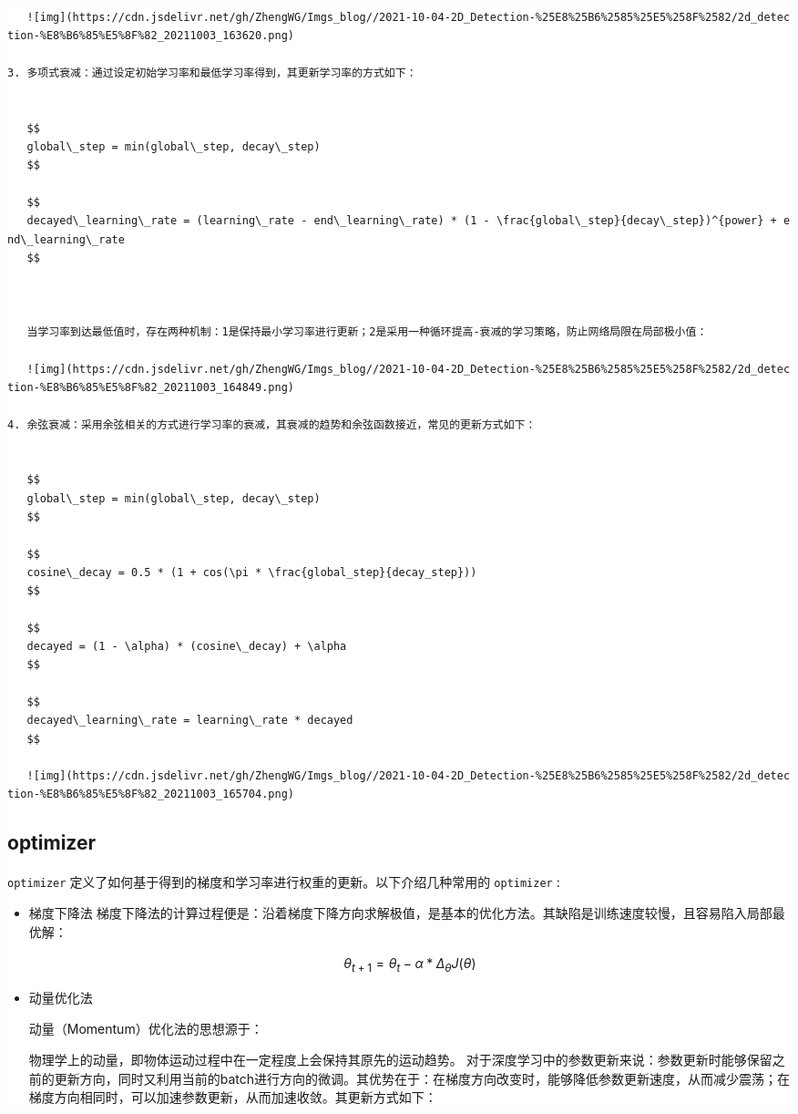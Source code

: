     
       ![img](https://cdn.jsdelivr.net/gh/ZhengWG/Imgs_blog//2021-10-04-2D_Detection-%25E8%25B6%2585%25E5%258F%2582/2d_detection-%E8%B6%85%E5%8F%82_20211003_163620.png)
    
    3. 多项式衰减：通过设定初始学习率和最低学习率得到，其更新学习率的方式如下：
    
       
       $$
       global\_step = min(global\_step, decay\_step)
       $$
    
       $$
       decayed\_learning\_rate = (learning\_rate - end\_learning\_rate) * (1 - \frac{global\_step}{decay\_step})^{power} + end\_learning\_rate
       $$
    
       
    
       当学习率到达最低值时，存在两种机制：1是保持最小学习率进行更新；2是采用一种循环提高-衰减的学习策略，防止网络局限在局部极小值： 
    
       ![img](https://cdn.jsdelivr.net/gh/ZhengWG/Imgs_blog//2021-10-04-2D_Detection-%25E8%25B6%2585%25E5%258F%2582/2d_detection-%E8%B6%85%E5%8F%82_20211003_164849.png)
    
    4. 余弦衰减：采用余弦相关的方式进行学习率的衰减，其衰减的趋势和余弦函数接近，常见的更新方式如下：
    
       
       $$
       global\_step = min(global\_step, decay\_step) 
       $$
    
       $$
       cosine\_decay = 0.5 * (1 + cos(\pi * \frac{global_step}{decay_step})) 
       $$
    
       $$
       decayed = (1 - \alpha) * (cosine\_decay) + \alpha
       $$
    
       $$
       decayed\_learning\_rate = learning\_rate * decayed
       $$
    
       ![img](https://cdn.jsdelivr.net/gh/ZhengWG/Imgs_blog//2021-10-04-2D_Detection-%25E8%25B6%2585%25E5%258F%2582/2d_detection-%E8%B6%85%E5%8F%82_20211003_165704.png)

## optimizer<a id="sec-2-2"></a>

`optimizer` 定义了如何基于得到的梯度和学习率进行权重的更新。以下介绍几种常用的 `optimizer` :

- 梯度下降法 梯度下降法的计算过程便是：沿着梯度下降方向求解极值，是基本的优化方法。其缺陷是训练速度较慢，且容易陷入局部最优解： 

  
  $$
  \theta _{t+1} = \theta _{t} - \alpha * \Delta _{\theta}J(\theta)
  $$
  

- 动量优化法

  动量（Momentum）优化法的思想源于：

  物理学上的动量，即物体运动过程中在一定程度上会保持其原先的运动趋势。 对于深度学习中的参数更新来说：参数更新时能够保留之前的更新方向，同时又利用当前的batch进行方向的微调。其优势在于：在梯度方向改变时，能够降低参数更新速度，从而减少震荡；在梯度方向相同时，可以加速参数更新，从而加速收敛。其更新方式如下：
